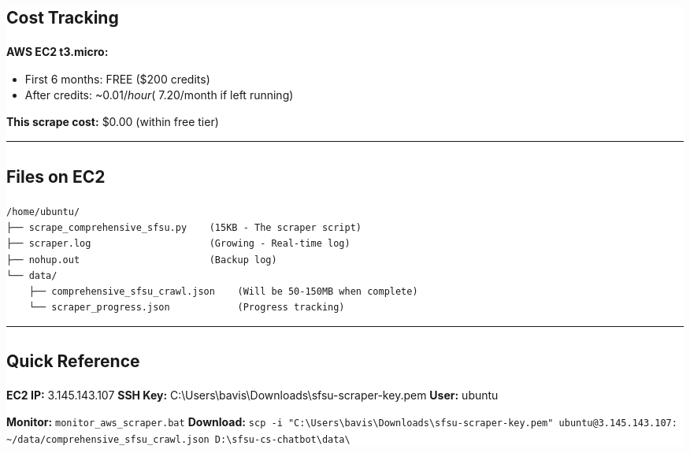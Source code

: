 
## Cost Tracking

**AWS EC2 t3.micro:**
- First 6 months: FREE ($200 credits)
- After credits: ~$0.01/hour (~$7.20/month if left running)

**This scrape cost:** $0.00 (within free tier)

---

## Files on EC2

```
/home/ubuntu/
├── scrape_comprehensive_sfsu.py    (15KB - The scraper script)
├── scraper.log                     (Growing - Real-time log)
├── nohup.out                       (Backup log)
└── data/
    ├── comprehensive_sfsu_crawl.json    (Will be 50-150MB when complete)
    └── scraper_progress.json            (Progress tracking)
```

---

## Quick Reference

**EC2 IP:** 3.145.143.107
**SSH Key:** C:\Users\bavis\Downloads\sfsu-scraper-key.pem
**User:** ubuntu

**Monitor:** `monitor_aws_scraper.bat`
**Download:** `scp -i "C:\Users\bavis\Downloads\sfsu-scraper-key.pem" ubuntu@3.145.143.107:~/data/comprehensive_sfsu_crawl.json D:\sfsu-cs-chatbot\data\`
